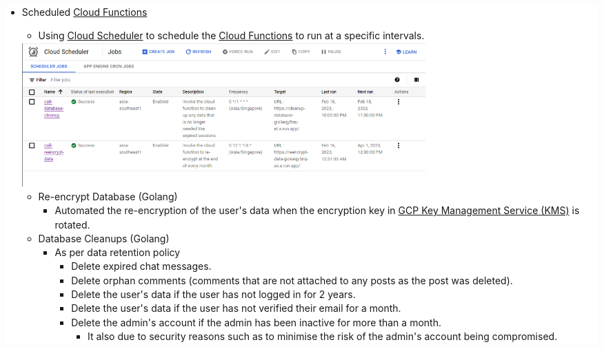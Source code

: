 <div id="scheduled-cloud-functions"></div>

- Scheduled [Cloud Functions](https://cloud.google.com/functions)
  - Using [Cloud Scheduler](https://cloud.google.com/scheduler) to schedule the [Cloud Functions](https://cloud.google.com/functions) to run at a specific intervals.

  <img src="/demo/jason/data_security/general/gcp_scheduler_config.png" alt="gcp cloud scheduler configurations" style="width: 70%;">

  - Re-encrypt Database (Golang)
    - Automated the re-encryption of the user's data when the encryption key in [GCP Key Management Service (KMS)]((https://cloud.google.com/security-key-management)) is rotated.
  - Database Cleanups (Golang)
    - As per data retention policy
      - Delete expired chat messages.
      - Delete orphan comments (comments that are not attached to any posts as the post was deleted).
      - Delete the user's data if the user has not logged in for 2 years.
      - Delete the user's data if the user has not verified their email for a month.
      - Delete the admin's account if the admin has been inactive for more than a month.
        - It also due to security reasons such as to minimise the risk of the admin's account being compromised.
